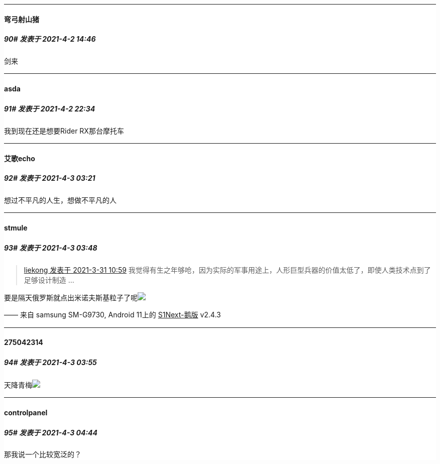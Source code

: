 
*****

####  弯弓射山猪  
##### 90#       发表于 2021-4-2 14:46


剑来


*****

####  asda  
##### 91#       发表于 2021-4-2 22:34


我到现在还是想要Rider RX那台摩托车


*****

####  艾歌echo  
##### 92#       发表于 2021-4-3 03:21


想过不平凡的人生，想做不平凡的人


*****

####  stmule  
##### 93#       发表于 2021-4-3 03:48


<blockquote><a href="httphttps://bbs.saraba1st.com/2b/forum.php?mod=redirect&amp;goto=findpost&amp;pid=50787296&amp;ptid=1995933" target="_blank">liekong 发表于 2021-3-31 10:59</a>
我觉得有生之年够呛，因为实际的军事用途上，人形巨型兵器的价值太低了，即使人类技术点到了足够设计制造 ...</blockquote>
要是隔天俄罗斯就点出米诺夫斯基粒子了呢<img src="https://static.saraba1st.com/image/smiley/face2017/066.png" referrerpolicy="no-referrer">

—— 来自 samsung SM-G9730, Android 11上的 [S1Next-鹅版](https://github.com/ykrank/S1-Next/releases) v2.4.3


*****

####  275042314  
##### 94#       发表于 2021-4-3 03:55


天降青梅<img src="https://static.saraba1st.com/image/smiley/face2017/001.png" referrerpolicy="no-referrer">


*****

####  controlpanel  
##### 95#       发表于 2021-4-3 04:44


那我说一个比较宽泛的？
